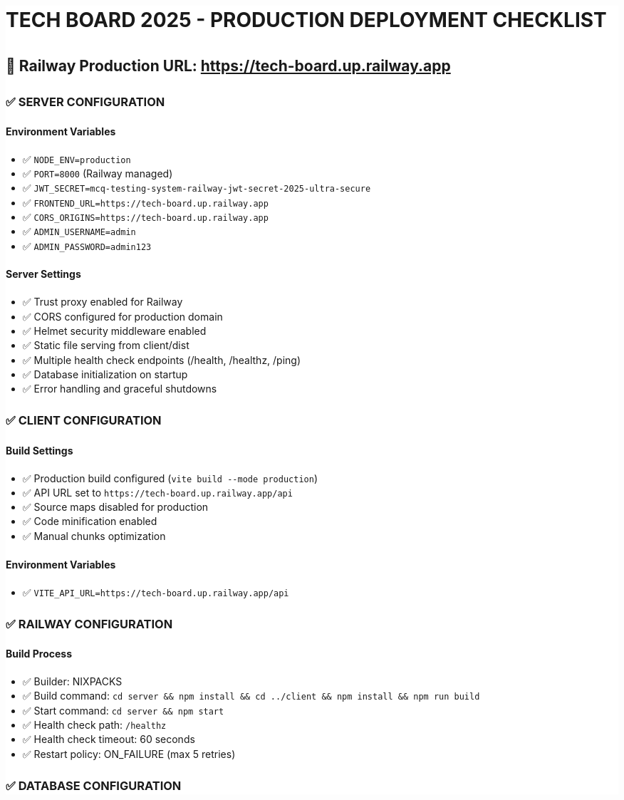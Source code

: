 # TECH BOARD 2025 - PRODUCTION DEPLOYMENT CHECKLIST

## 🚀 Railway Production URL: https://tech-board.up.railway.app

### ✅ SERVER CONFIGURATION

#### Environment Variables
- ✅ `NODE_ENV=production`
- ✅ `PORT=8000` (Railway managed)
- ✅ `JWT_SECRET=mcq-testing-system-railway-jwt-secret-2025-ultra-secure`
- ✅ `FRONTEND_URL=https://tech-board.up.railway.app`
- ✅ `CORS_ORIGINS=https://tech-board.up.railway.app`
- ✅ `ADMIN_USERNAME=admin`
- ✅ `ADMIN_PASSWORD=admin123`

#### Server Settings
- ✅ Trust proxy enabled for Railway
- ✅ CORS configured for production domain
- ✅ Helmet security middleware enabled
- ✅ Static file serving from client/dist
- ✅ Multiple health check endpoints (/health, /healthz, /ping)
- ✅ Database initialization on startup
- ✅ Error handling and graceful shutdowns

### ✅ CLIENT CONFIGURATION

#### Build Settings
- ✅ Production build configured (`vite build --mode production`)
- ✅ API URL set to `https://tech-board.up.railway.app/api`
- ✅ Source maps disabled for production
- ✅ Code minification enabled
- ✅ Manual chunks optimization

#### Environment Variables
- ✅ `VITE_API_URL=https://tech-board.up.railway.app/api`

### ✅ RAILWAY CONFIGURATION

#### Build Process
- ✅ Builder: NIXPACKS
- ✅ Build command: `cd server && npm install && cd ../client && npm install && npm run build`
- ✅ Start command: `cd server && npm start`
- ✅ Health check path: `/healthz`
- ✅ Health check timeout: 60 seconds
- ✅ Restart policy: ON_FAILURE (max 5 retries)

### ✅ DATABASE CONFIGURATION
